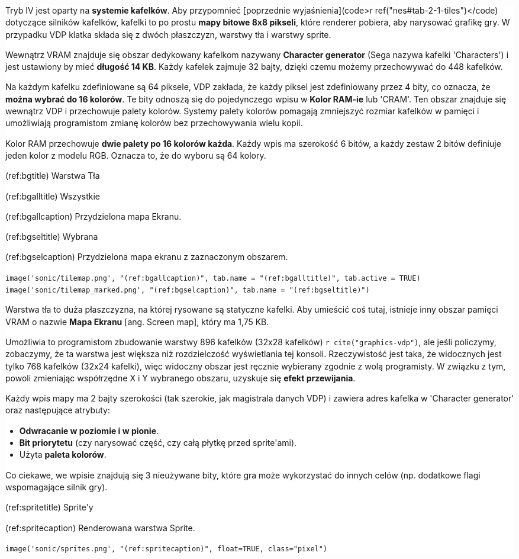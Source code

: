 Tryb IV jest oparty na **systemie kafelków**. Aby przypomnieć [poprzednie wyjaśnienia](code>r ref("nes#tab-2-1-tiles")</code) dotyczące silników kafelków, kafelki to po prostu **mapy bitowe 8x8 pikseli**, które renderer pobiera, aby narysować grafikę gry. W przypadku VDP klatka składa się z dwóch płaszczyzn, warstwy tła i warstwy sprite.

Wewnątrz VRAM znajduje się obszar dedykowany kafelkom nazywany **Character generator** (Sega nazywa kafelki 'Characters') i jest ustawiony by mieć **długość 14 KB**. Każdy kafelek zajmuje 32 bajty, dzięki czemu możemy przechowywać do 448 kafelków.

Na każdym kafelku zdefiniowane są 64 piksele, VDP zakłada, że każdy piksel jest zdefiniowany przez 4 bity, co oznacza, że **można wybrać do 16 kolorów**. Te bity odnoszą się do pojedynczego wpisu w **Kolor RAM-ie** lub 'CRAM'. Ten obszar znajduje się wewnątrz VDP i przechowuje palety kolorów. Systemy palety kolorów pomagają zmniejszyć rozmiar kafelków w pamięci i umożliwiają programistom zmianę kolorów bez przechowywania wielu kopii.

Kolor RAM przechowuje **dwie palety po 16 kolorów każda**. Każdy wpis ma szerokość 6 bitów, a każdy zestaw 2 bitów definiuje jeden kolor z modelu RGB. Oznacza to, że do wyboru są 64 kolory.

(ref:bgtitle) Warstwa Tła

(ref:bgalltitle) Wszystkie

(ref:bgallcaption) Przydzielona mapa Ekranu.

(ref:bgseltitle) Wybrana

(ref:bgselcaption) Przydzielona mapa ekranu z zaznaczonym obszarem.

```{r fig.cap=c("(ref:bgallcaption)", "(ref:bgselcaption)"), fig.align="center", out.width = split_figure_width, tab.title="(ref:bgtitle)", tab.float=TRUE, tab.nested=TRUE, tab_class="pixel", fig.ncol = responsive_columns}
image('sonic/tilemap.png', "(ref:bgallcaption)", tab.name = "(ref:bgalltitle)", tab.active = TRUE)
image('sonic/tilemap_marked.png', "(ref:bgselcaption)", tab.name = "(ref:bgseltitle)")
```

Warstwa tła to duża płaszczyzna, na której rysowane są statyczne kafelki. Aby umieścić coś tutaj, istnieje inny obszar pamięci VRAM o nazwie **Mapa Ekranu** [ang. Screen map], który ma 1,75 KB.

Umożliwia to programistom zbudowanie warstwy 896 kafelków (32x28 kafelków) `r cite("graphics-vdp")`, ale jeśli policzymy, zobaczymy, że ta warstwa jest większa niż rozdzielczość wyświetlania tej konsoli. Rzeczywistość jest taka, że widocznych jest tylko 768 kafelków (32x24 kafelki), więc widoczny obszar jest ręcznie wybierany zgodnie z wolą programisty. W związku z tym, powoli zmieniając współrzędne X i Y wybranego obszaru, uzyskuje się **efekt przewijania**.

Każdy wpis mapy ma 2 bajty szerokości (tak szerokie, jak magistrala danych VDP) i zawiera adres kafelka w 'Character generator' oraz następujące atrybuty:

- **Odwracanie w poziomie i w pionie**.
- **Bit priorytetu** (czy narysować część, czy całą płytkę przed sprite'ami).
- Użyta **paleta kolorów**.

Co ciekawe, we wpisie znajdują się 3 nieużywane bity, które gra może wykorzystać do innych celów (np. dodatkowe flagi wspomagające silnik gry).

(ref:spritetitle) Sprite'y

(ref:spritecaption) Renderowana warstwa Sprite.

```{r fig.cap="(ref:spritecaption)", fig.align='center', tab.title="(ref:spritetitle)"}
image('sonic/sprites.png', "(ref:spritecaption)", float=TRUE, class="pixel")
```
